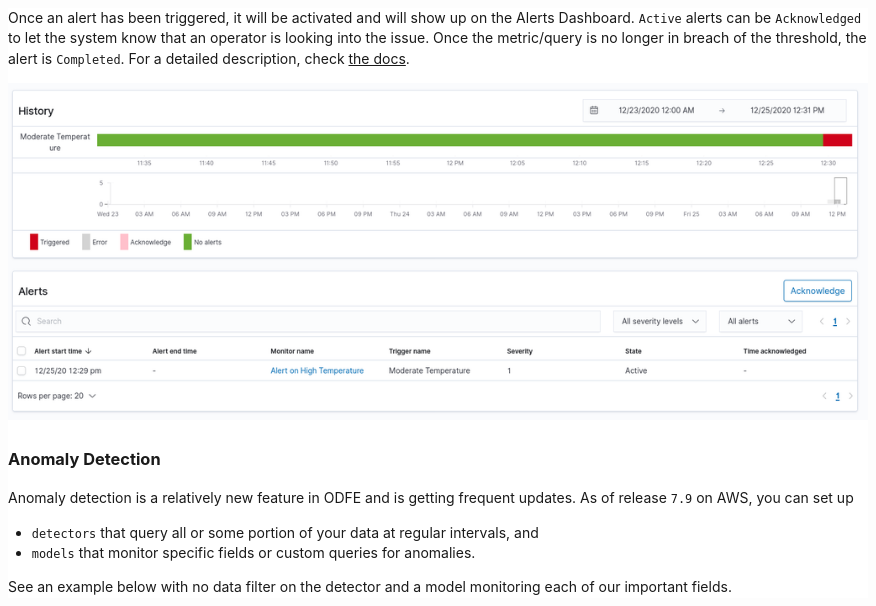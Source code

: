 
Once an alert has been triggered, it will be activated and will show up on the Alerts Dashboard. `Active` alerts can be `Acknowledged` to let the system know that an operator is looking into the issue. Once the metric/query is no longer in breach of the threshold, the alert is `Completed`. For a detailed description, check [the docs](https://opendistro.github.io/for-elasticsearch-docs/docs/alerting/monitors/#work-with-alerts).

![Kibana Active Alert](../images/es_active_alert.png)


### Anomaly Detection
Anomaly detection is a relatively new feature in ODFE and is getting frequent updates. As of release `7.9` on AWS, you can set up 

- `detectors` that query all or some portion of your data at regular intervals, and
- `models` that monitor specific fields or custom queries for anomalies.

See an example below with no data filter on the detector and a model monitoring each of our important fields.

